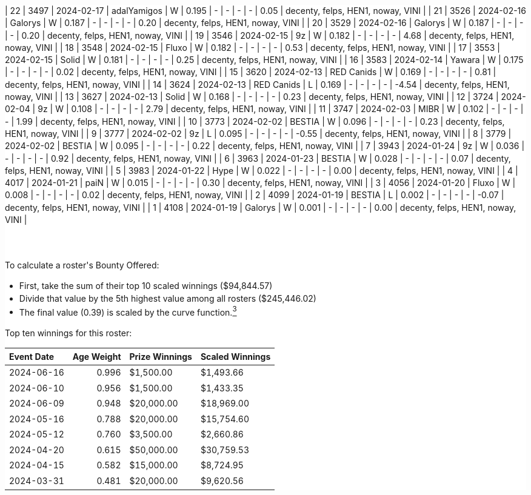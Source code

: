 |           22 |     3497 | 2024-02-17 | adalYamigos       | W   | 0.195      | -            | -                | -                | -         |     0.05 | decenty, felps, HEN1, noway, VINI |
|           21 |     3526 | 2024-02-16 | Galorys           | W   | 0.187      | -            | -                | -                | -         |     0.20 | decenty, felps, HEN1, noway, VINI |
|           20 |     3529 | 2024-02-16 | Galorys           | W   | 0.187      | -            | -                | -                | -         |     0.20 | decenty, felps, HEN1, noway, VINI |
|           19 |     3546 | 2024-02-15 | 9z                | W   | 0.182      | -            | -                | -                | -         |     4.68 | decenty, felps, HEN1, noway, VINI |
|           18 |     3548 | 2024-02-15 | Fluxo             | W   | 0.182      | -            | -                | -                | -         |     0.53 | decenty, felps, HEN1, noway, VINI |
|           17 |     3553 | 2024-02-15 | Solid             | W   | 0.181      | -            | -                | -                | -         |     0.25 | decenty, felps, HEN1, noway, VINI |
|           16 |     3583 | 2024-02-14 | Yawara            | W   | 0.175      | -            | -                | -                | -         |     0.02 | decenty, felps, HEN1, noway, VINI |
|           15 |     3620 | 2024-02-13 | RED Canids        | W   | 0.169      | -            | -                | -                | -         |     0.81 | decenty, felps, HEN1, noway, VINI |
|           14 |     3624 | 2024-02-13 | RED Canids        | L   | 0.169      | -            | -                | -                | -         |    -4.54 | decenty, felps, HEN1, noway, VINI |
|           13 |     3627 | 2024-02-13 | Solid             | W   | 0.168      | -            | -                | -                | -         |     0.23 | decenty, felps, HEN1, noway, VINI |
|           12 |     3724 | 2024-02-04 | 9z                | W   | 0.108      | -            | -                | -                | -         |     2.79 | decenty, felps, HEN1, noway, VINI |
|           11 |     3747 | 2024-02-03 | MIBR              | W   | 0.102      | -            | -                | -                | -         |     1.99 | decenty, felps, HEN1, noway, VINI |
|           10 |     3773 | 2024-02-02 | BESTIA            | W   | 0.096      | -            | -                | -                | -         |     0.23 | decenty, felps, HEN1, noway, VINI |
|            9 |     3777 | 2024-02-02 | 9z                | L   | 0.095      | -            | -                | -                | -         |    -0.55 | decenty, felps, HEN1, noway, VINI |
|            8 |     3779 | 2024-02-02 | BESTIA            | W   | 0.095      | -            | -                | -                | -         |     0.22 | decenty, felps, HEN1, noway, VINI |
|            7 |     3943 | 2024-01-24 | 9z                | W   | 0.036      | -            | -                | -                | -         |     0.92 | decenty, felps, HEN1, noway, VINI |
|            6 |     3963 | 2024-01-23 | BESTIA            | W   | 0.028      | -            | -                | -                | -         |     0.07 | decenty, felps, HEN1, noway, VINI |
|            5 |     3983 | 2024-01-22 | Hype              | W   | 0.022      | -            | -                | -                | -         |     0.00 | decenty, felps, HEN1, noway, VINI |
|            4 |     4017 | 2024-01-21 | paiN              | W   | 0.015      | -            | -                | -                | -         |     0.30 | decenty, felps, HEN1, noway, VINI |
|            3 |     4056 | 2024-01-20 | Fluxo             | W   | 0.008      | -            | -                | -                | -         |     0.02 | decenty, felps, HEN1, noway, VINI |
|            2 |     4099 | 2024-01-19 | BESTIA            | L   | 0.002      | -            | -                | -                | -         |    -0.07 | decenty, felps, HEN1, noway, VINI |
|            1 |     4108 | 2024-01-19 | Galorys           | W   | 0.001      | -            | -                | -                | -         |     0.00 | decenty, felps, HEN1, noway, VINI |

<br />
<span id="table2"></span><br />
To calculate a roster's Bounty Offered:<br />

- First, take the sum of their top 10 scaled winnings ($94,844.57)
- Divide that value by the 5th highest value among all rosters ($245,446.02)
- The final value (0.39) is scaled by the curve function.[<sup>3</sup>](#curveFunction)

Top ten winnings for this roster:<br />

| Event Date | Age Weight | Prize Winnings | Scaled Winnings |
| :- | -: | :- | :- |
| 2024-06-16 |      0.996 | $1,500.00      | $1,493.66       |
| 2024-06-10 |      0.956 | $1,500.00      | $1,433.35       |
| 2024-06-09 |      0.948 | $20,000.00     | $18,969.00      |
| 2024-05-16 |      0.788 | $20,000.00     | $15,754.60      |
| 2024-05-12 |      0.760 | $3,500.00      | $2,660.86       |
| 2024-04-20 |      0.615 | $50,000.00     | $30,759.53      |
| 2024-04-15 |      0.582 | $15,000.00     | $8,724.95       |
| 2024-03-31 |      0.481 | $20,000.00     | $9,620.56       |